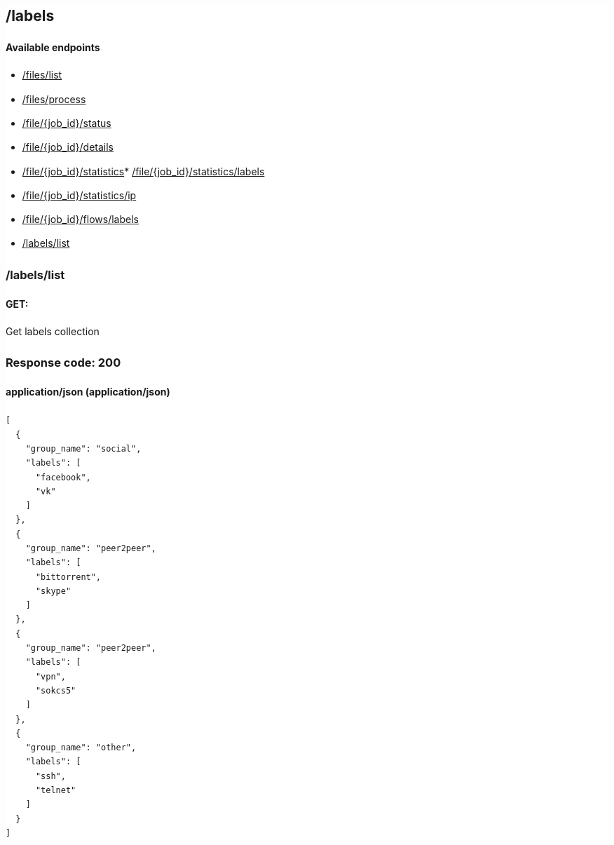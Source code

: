 
## /labels

#### Available endpoints

* [/files/list](#fileslist)
* [/files/process](#filesprocess)

* [/file/{job_id}/status](#filejob_idstatus)
* [/file/{job_id}/details](#filejob_iddetails)
* [/file/{job_id}/statistics](#filejob_idstatistics)* [/file/{job_id}/statistics/labels](#filejob_idstatisticslabels)
* [/file/{job_id}/statistics/ip](#filejob_idstatisticsip)

* [/file/{job_id}/flows/labels](#filejob_idflowslabels)

* [/labels/list](#labelslist)

### /labels/list

#### **GET**:
Get labels collection

### Response code: 200

#### application/json (application/json) 

```
[
  {
    "group_name": "social",
    "labels": [
      "facebook",
      "vk"
    ]
  },
  {
    "group_name": "peer2peer",
    "labels": [
      "bittorrent",
      "skype"
    ]
  },
  {
    "group_name": "peer2peer",
    "labels": [
      "vpn",
      "sokcs5"
    ]
  },
  {
    "group_name": "other",
    "labels": [
      "ssh",
      "telnet"
    ]
  }
]
```
